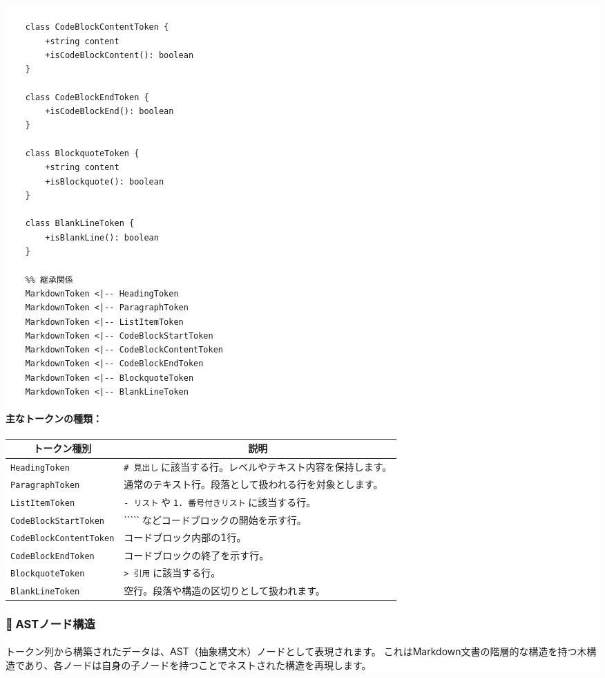```mermaid

    class CodeBlockContentToken {
        +string content
        +isCodeBlockContent(): boolean
    }

    class CodeBlockEndToken {
        +isCodeBlockEnd(): boolean
    }

    class BlockquoteToken {
        +string content
        +isBlockquote(): boolean
    }

    class BlankLineToken {
        +isBlankLine(): boolean
    }

    %% 継承関係
    MarkdownToken <|-- HeadingToken
    MarkdownToken <|-- ParagraphToken
    MarkdownToken <|-- ListItemToken
    MarkdownToken <|-- CodeBlockStartToken
    MarkdownToken <|-- CodeBlockContentToken
    MarkdownToken <|-- CodeBlockEndToken
    MarkdownToken <|-- BlockquoteToken
    MarkdownToken <|-- BlankLineToken
```

#### 主なトークンの種類：
| トークン種別                  | 説明                               |
| ----------------------- | -------------------------------- |
| `HeadingToken`          | `# 見出し` に該当する行。レベルやテキスト内容を保持します。 |
| `ParagraphToken`        | 通常のテキスト行。段落として扱われる行を対象とします。      |
| `ListItemToken`         | `- リスト` や `1. 番号付きリスト` に該当する行。   |
| `CodeBlockStartToken`   | \`\`\`\`\` などコードブロックの開始を示す行。     |
| `CodeBlockContentToken` | コードブロック内部の1行。                    |
| `CodeBlockEndToken`     | コードブロックの終了を示す行。                  |
| `BlockquoteToken`       | `> 引用` に該当する行。                   |
| `BlankLineToken`        | 空行。段落や構造の区切りとして扱われます。            |


### 🔸 ASTノード構造
トークン列から構築されたデータは、AST（抽象構文木）ノードとして表現されます。
これはMarkdown文書の階層的な構造を持つ木構造であり、各ノードは自身の子ノードを持つことでネストされた構造を再現します。
